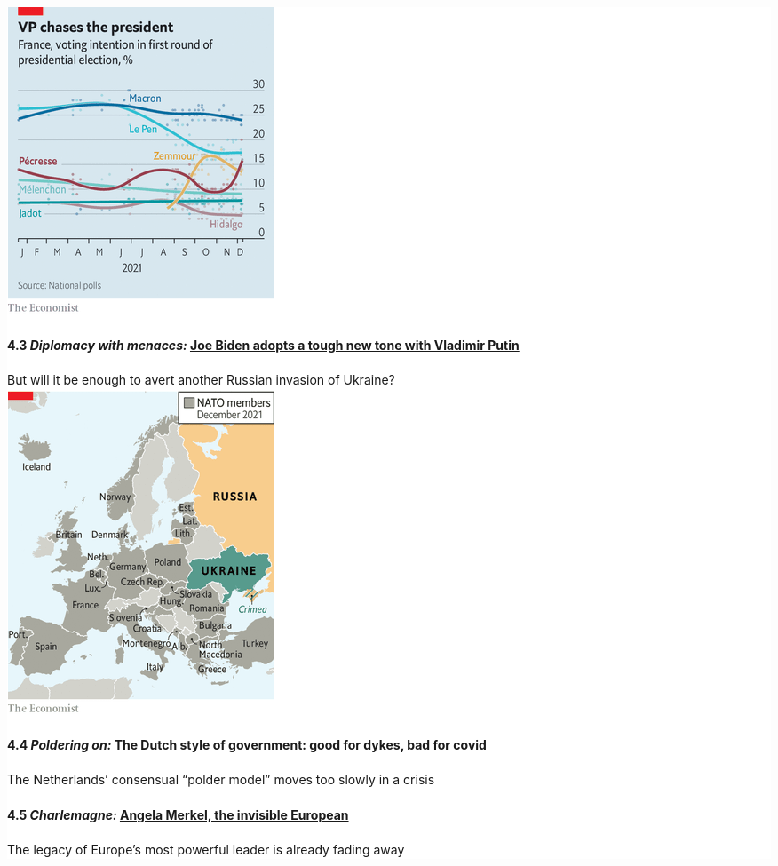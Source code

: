 ![](./images/_europe_2021_12_09_two-thirds-merkel-one-third-thatcher-meet-valerie-pecresse-1.png)  

#### 4.3 _Diplomacy with menaces:_ [Joe Biden adopts a tough new tone with Vladimir Putin](https://www.economist.com/europe/joe-biden-adopts-a-tough-new-tone-with-russia/21806675)  
But will it be enough to avert another Russian invasion of Ukraine?  
![](./images/_europe_joe-biden-adopts-a-tough-new-tone-with-russia_21806675-1.png)  

#### 4.4 _Poldering on:_ [The Dutch style of government: good for dykes, bad for covid](https://www.economist.com/europe/2021/12/11/the-dutch-style-of-government-good-for-dykes-bad-for-covid)  
The Netherlands’ consensual “polder model” moves too slowly in a crisis  

#### 4.5 _Charlemagne:_ [Angela Merkel, the invisible European](https://www.economist.com/europe/2021/12/11/angela-merkel-the-invisible-european)  
The legacy of Europe’s most powerful leader is already fading away  
